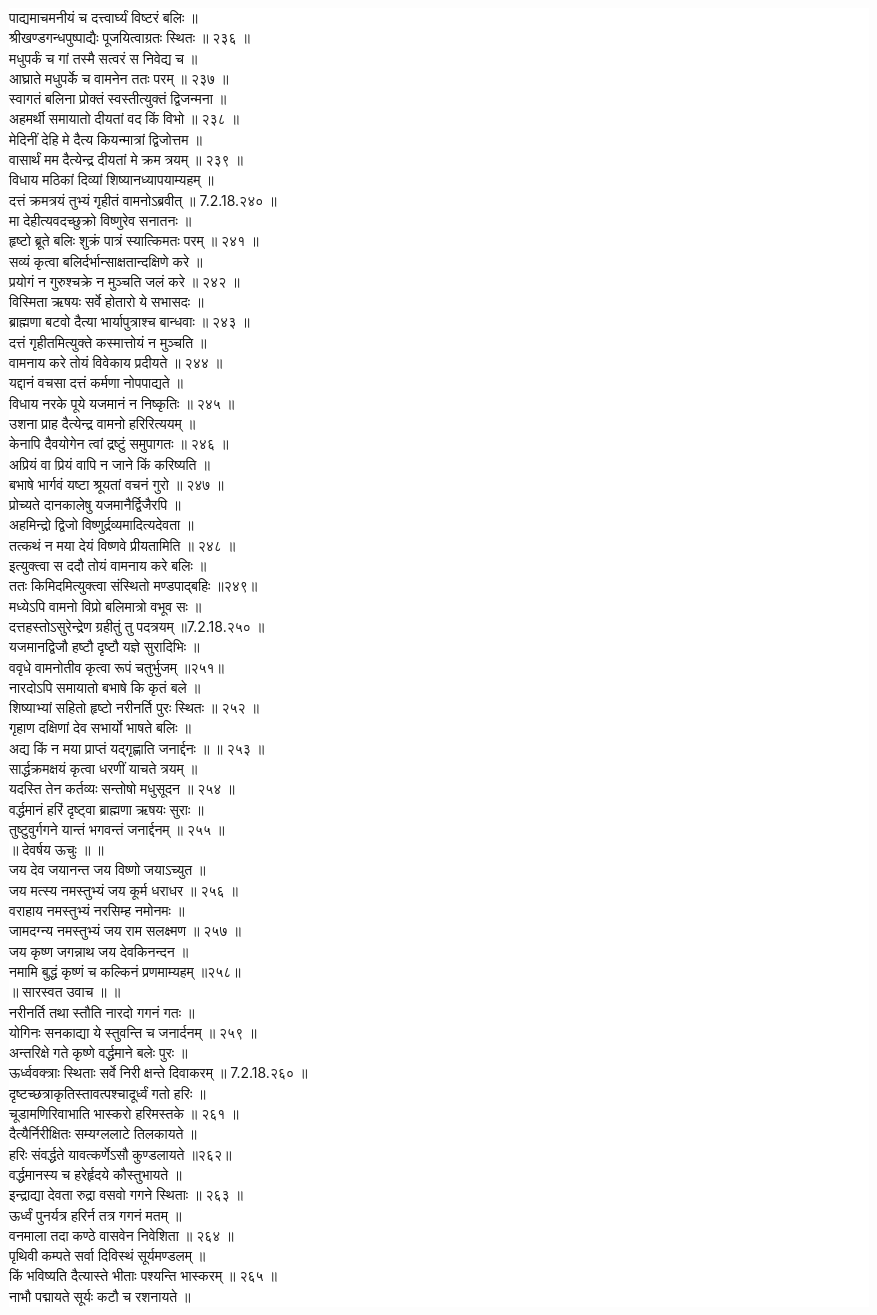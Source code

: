 पाद्यमाचमनीयं च दत्त्वार्घ्यं विष्टरं बलिः ॥  
श्रीखण्डगन्धपुष्पाद्यैः पूजयित्वाग्रतः स्थितः ॥ २३६ ॥  
मधुपर्कं च गां तस्मै सत्वरं स निवेद्य च ॥  
आघ्राते मधुपर्के च वामनेन ततः परम् ॥ २३७ ॥  
स्वागतं बलिना प्रोक्तं स्वस्तीत्युक्तं द्विजन्मना ॥  
अहमर्थी समायातो दीयतां वद किं विभो ॥ २३८ ॥  
मेदिनीं देहि मे दैत्य कियन्मात्रां द्विजोत्तम ॥  
वासार्थं मम दैत्येन्द्र दीयतां मे क्रम त्रयम् ॥ २३९ ॥  
विधाय मठिकां दिव्यां शिष्यानध्यापयाम्यहम् ॥  
दत्तं क्रमत्रयं तुभ्यं गृहीतं वामनोऽब्रवीत् ॥ 7.2.18.२४० ॥  
मा देहीत्यवदच्छुक्रो विष्णुरेव सनातनः ॥  
हृष्टो ब्रूते बलिः शुक्रं पात्रं स्यात्किमतः परम् ॥ २४१ ॥  
सव्यं कृत्वा बलिर्दर्भान्साक्षतान्दक्षिणे करे ॥  
प्रयोगं न गुरुश्चक्रे न मुञ्चति जलं करे ॥ २४२ ॥  
विस्मिता ऋषयः सर्वे होतारो ये सभासदः ॥  
ब्राह्मणा बटवो दैत्या भार्यापुत्राश्च बान्धवाः ॥ २४३ ॥  
दत्तं गृहीतमित्युक्ते कस्मात्तोयं न मुञ्चति ॥  
वामनाय करे तोयं विवेकाय प्रदीयते ॥ २४४ ॥  
यद्दानं वचसा दत्तं कर्मणा नोपपाद्यते ॥  
विधाय नरके पूये यजमानं न निष्कृतिः ॥ २४५ ॥  
उशना प्राह दैत्येन्द्र वामनो हरिरित्ययम् ॥  
केनापि दैवयोगेन त्वां द्रष्टुं समुपागतः ॥ २४६ ॥  
अप्रियं वा प्रियं वापि न जाने किं करिष्यति ॥  
बभाषे भार्गवं यष्टा श्रूयतां वचनं गुरो ॥ २४७ ॥  
प्रोच्यते दानकालेषु यजमानैर्द्विजैरपि ॥  
अहमिन्द्रो द्विजो विष्णुर्द्रव्यमादित्यदेवता ॥  
तत्कथं न मया देयं विष्णवे प्रीयतामिति ॥ २४८ ॥  
इत्युक्त्वा स ददौ तोयं वामनाय करे बलिः ॥  
ततः किमिदमित्युक्त्वा संस्थितो मण्डपाद्बहिः ॥२४९॥  
मध्येऽपि वामनो विप्रो बलिमात्रो वभूव सः ॥  
दत्तहस्तोऽसुरेन्द्रेण ग्रहीतुं तु पदत्रयम् ॥7.2.18.२५० ॥  
यजमानद्विजौ हष्टौ दृष्टौ यज्ञे सुरादिभिः ॥  
ववृधे वामनोतीव कृत्वा रूपं चतुर्भुजम् ॥२५१॥  
नारदोऽपि समायातो बभाषे कि कृतं बले ॥  
शिष्याभ्यां सहितो हृष्टो नरीनर्ति पुरः स्थितः ॥ २५२ ॥  
गृहाण दक्षिणां देव सभार्यो भाषते बलिः ॥  
अद्य किं न मया प्राप्तं यद्गृह्णाति जनार्द्दनः ॥ ॥ २५३ ॥  
सार्द्धक्रमक्षयं कृत्वा धरणीं याचते त्रयम् ॥  
यदस्ति तेन कर्तव्यः सन्तोषो मधुसूदन ॥ २५४ ॥  
वर्द्धमानं हरिं दृष्ट्वा ब्राह्मणा ऋषयः सुराः ॥  
तुष्टुवुर्गगने यान्तं भगवन्तं जनार्द्दनम् ॥ २५५ ॥  
॥ देवर्षय ऊचुः ॥ ॥  
जय देव जयानन्त जय विष्णो जयाऽच्युत ॥  
जय मत्स्य नमस्तुभ्यं जय कूर्म धराधर ॥ २५६ ॥  
वराहाय नमस्तुभ्यं नरसिम्ह नमोनमः ॥  
जामदग्न्य नमस्तुभ्यं जय राम सलक्ष्मण ॥ २५७ ॥  
जय कृष्ण जगन्नाथ जय देवकिनन्दन ॥  
नमामि बुद्धं कृष्णं च कल्किनं प्रणमाम्यहम् ॥२५८॥  
॥ सारस्वत उवाच ॥ ॥  
नरीनर्ति तथा स्तौति नारदो गगनं गतः ॥  
योगिनः सनकाद्या ये स्तुवन्ति च जनार्दनम् ॥ २५९ ॥  
अन्तरिक्षे गते कृष्णे वर्द्धमाने बलेः पुरः ॥  
ऊर्ध्ववक्त्राः स्थिताः सर्वे निरी क्षन्ते दिवाकरम् ॥ 7.2.18.२६० ॥  
दृष्टच्छत्राकृतिस्तावत्पश्चादूर्ध्वं गतो हरिः ॥  
चूडामणिरिवाभाति भास्करो हरिमस्तके ॥ २६१ ॥  
दैत्यैर्निरीक्षितः सम्यग्ललाटे तिलकायते ॥  
हरिः संवर्द्धते यावत्कर्णेऽसौ कुण्डलायते ॥२६२॥  
वर्द्धमानस्य च हरेर्हृदये कौस्तुभायते ॥  
इन्द्राद्या देवता रुद्रा वसवो गगने स्थिताः ॥ २६३ ॥  
ऊर्ध्वं पुनर्यत्र हरिर्न तत्र गगनं मतम् ॥  
वनमाला तदा कण्ठे वासवेन निवेशिता ॥ २६४ ॥  
पृथिवी कम्पते सर्वा दिविस्थं सूर्यमण्डलम् ॥  
किं भविष्यति दैत्यास्ते भीताः पश्यन्ति भास्करम् ॥ २६५ ॥  
नाभौ पद्मायते सूर्यः कटौ च रशनायते ॥  
